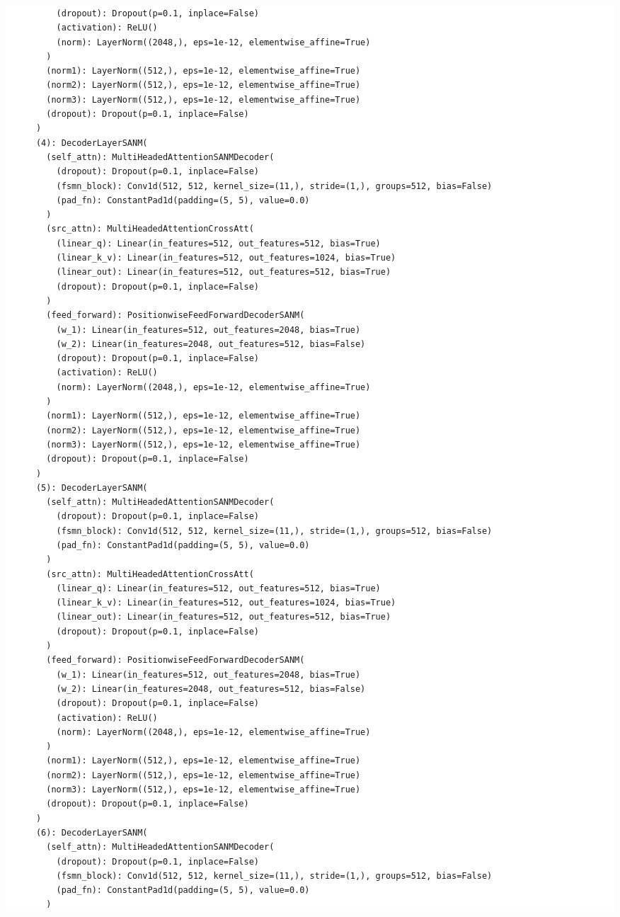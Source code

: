 ```
          (dropout): Dropout(p=0.1, inplace=False)
          (activation): ReLU()
          (norm): LayerNorm((2048,), eps=1e-12, elementwise_affine=True)
        )
        (norm1): LayerNorm((512,), eps=1e-12, elementwise_affine=True)
        (norm2): LayerNorm((512,), eps=1e-12, elementwise_affine=True)
        (norm3): LayerNorm((512,), eps=1e-12, elementwise_affine=True)
        (dropout): Dropout(p=0.1, inplace=False)
      )
      (4): DecoderLayerSANM(
        (self_attn): MultiHeadedAttentionSANMDecoder(
          (dropout): Dropout(p=0.1, inplace=False)
          (fsmn_block): Conv1d(512, 512, kernel_size=(11,), stride=(1,), groups=512, bias=False)
          (pad_fn): ConstantPad1d(padding=(5, 5), value=0.0)
        )
        (src_attn): MultiHeadedAttentionCrossAtt(
          (linear_q): Linear(in_features=512, out_features=512, bias=True)
          (linear_k_v): Linear(in_features=512, out_features=1024, bias=True)
          (linear_out): Linear(in_features=512, out_features=512, bias=True)
          (dropout): Dropout(p=0.1, inplace=False)
        )
        (feed_forward): PositionwiseFeedForwardDecoderSANM(
          (w_1): Linear(in_features=512, out_features=2048, bias=True)
          (w_2): Linear(in_features=2048, out_features=512, bias=False)
          (dropout): Dropout(p=0.1, inplace=False)
          (activation): ReLU()
          (norm): LayerNorm((2048,), eps=1e-12, elementwise_affine=True)
        )
        (norm1): LayerNorm((512,), eps=1e-12, elementwise_affine=True)
        (norm2): LayerNorm((512,), eps=1e-12, elementwise_affine=True)
        (norm3): LayerNorm((512,), eps=1e-12, elementwise_affine=True)
        (dropout): Dropout(p=0.1, inplace=False)
      )
      (5): DecoderLayerSANM(
        (self_attn): MultiHeadedAttentionSANMDecoder(
          (dropout): Dropout(p=0.1, inplace=False)
          (fsmn_block): Conv1d(512, 512, kernel_size=(11,), stride=(1,), groups=512, bias=False)
          (pad_fn): ConstantPad1d(padding=(5, 5), value=0.0)
        )
        (src_attn): MultiHeadedAttentionCrossAtt(
          (linear_q): Linear(in_features=512, out_features=512, bias=True)
          (linear_k_v): Linear(in_features=512, out_features=1024, bias=True)
          (linear_out): Linear(in_features=512, out_features=512, bias=True)
          (dropout): Dropout(p=0.1, inplace=False)
        )
        (feed_forward): PositionwiseFeedForwardDecoderSANM(
          (w_1): Linear(in_features=512, out_features=2048, bias=True)
          (w_2): Linear(in_features=2048, out_features=512, bias=False)
          (dropout): Dropout(p=0.1, inplace=False)
          (activation): ReLU()
          (norm): LayerNorm((2048,), eps=1e-12, elementwise_affine=True)
        )
        (norm1): LayerNorm((512,), eps=1e-12, elementwise_affine=True)
        (norm2): LayerNorm((512,), eps=1e-12, elementwise_affine=True)
        (norm3): LayerNorm((512,), eps=1e-12, elementwise_affine=True)
        (dropout): Dropout(p=0.1, inplace=False)
      )
      (6): DecoderLayerSANM(
        (self_attn): MultiHeadedAttentionSANMDecoder(
          (dropout): Dropout(p=0.1, inplace=False)
          (fsmn_block): Conv1d(512, 512, kernel_size=(11,), stride=(1,), groups=512, bias=False)
          (pad_fn): ConstantPad1d(padding=(5, 5), value=0.0)
        )
```